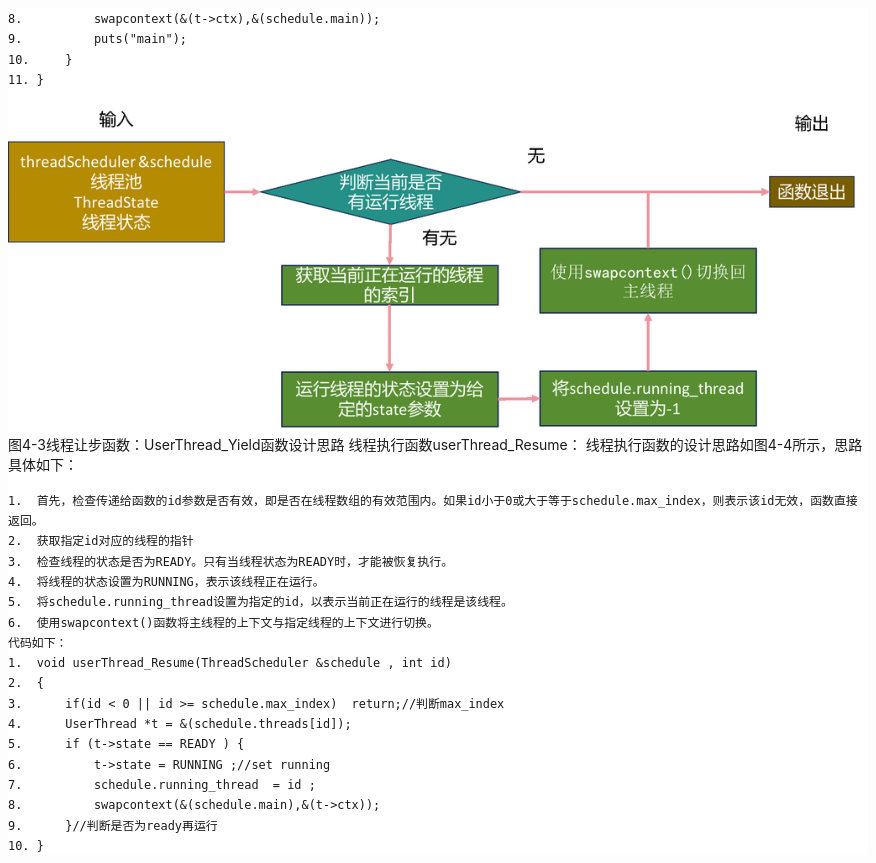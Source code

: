 ```
8.	        swapcontext(&(t->ctx),&(schedule.main));  
9.	        puts("main");  
10.	    }  
11.	}  
```

 ![图4-3线程让步函数：UserThread_Yield函数设计思路](./assets/4-3yield.png)
图4-3线程让步函数：UserThread_Yield函数设计思路
线程执行函数userThread_Resume：
线程执行函数的设计思路如图4-4所示，思路具体如下：
```
1.	首先，检查传递给函数的id参数是否有效，即是否在线程数组的有效范围内。如果id小于0或大于等于schedule.max_index，则表示该id无效，函数直接返回。
2.	获取指定id对应的线程的指针
3.	检查线程的状态是否为READY。只有当线程状态为READY时，才能被恢复执行。
4.	将线程的状态设置为RUNNING，表示该线程正在运行。
5.	将schedule.running_thread设置为指定的id，以表示当前正在运行的线程是该线程。
6.	使用swapcontext()函数将主线程的上下文与指定线程的上下文进行切换。
代码如下：
1.	void userThread_Resume(ThreadScheduler &schedule , int id)  
2.	{  
3.	    if(id < 0 || id >= schedule.max_index)  return;//判断max_index  
4.	    UserThread *t = &(schedule.threads[id]);  
5.	    if (t->state == READY ) {  
6.	        t->state = RUNNING ;//set running  
7.	        schedule.running_thread  = id ;  
8.	        swapcontext(&(schedule.main),&(t->ctx));  
9.	    }//判断是否为ready再运行  
10.	}  
```
